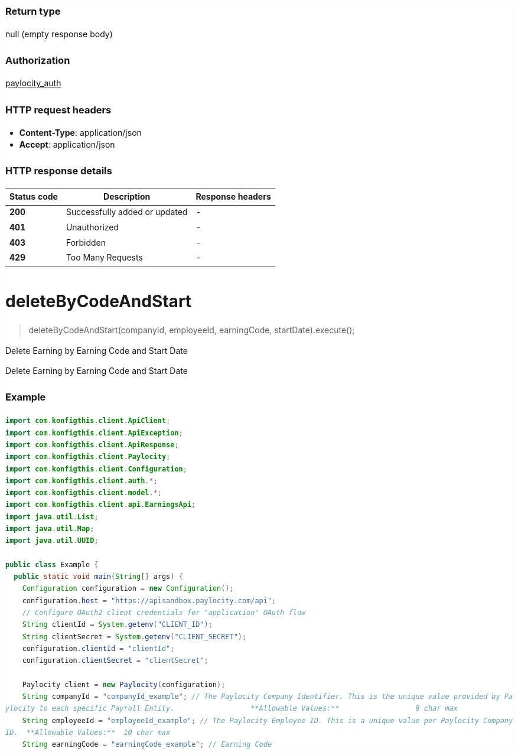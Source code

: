 ### Return type

null (empty response body)

### Authorization

[paylocity_auth](../README.md#paylocity_auth)

### HTTP request headers

 - **Content-Type**: application/json
 - **Accept**: application/json

### HTTP response details
| Status code | Description | Response headers |
|-------------|-------------|------------------|
| **200** | Successfully added or updated |  -  |
| **401** | Unauthorized |  -  |
| **403** | Forbidden |  -  |
| **429** | Too Many Requests |  -  |

<a name="deleteByCodeAndStart"></a>
# **deleteByCodeAndStart**
> deleteByCodeAndStart(companyId, employeeId, earningCode, startDate).execute();

Delete Earning by Earning Code and Start Date

Delete Earning by Earning Code and Start Date

### Example
```java
import com.konfigthis.client.ApiClient;
import com.konfigthis.client.ApiException;
import com.konfigthis.client.ApiResponse;
import com.konfigthis.client.Paylocity;
import com.konfigthis.client.Configuration;
import com.konfigthis.client.auth.*;
import com.konfigthis.client.model.*;
import com.konfigthis.client.api.EarningsApi;
import java.util.List;
import java.util.Map;
import java.util.UUID;

public class Example {
  public static void main(String[] args) {
    Configuration configuration = new Configuration();
    configuration.host = "https://apisandbox.paylocity.com/api";
    // Configure OAuth2 client credentials for "application" OAuth flow
    String clientId = System.getenv("CLIENT_ID");
    String clientSecret = System.getenv("CLIENT_SECRET");
    configuration.clientId = "clientId";
    configuration.clientSecret = "clientSecret";
    
    Paylocity client = new Paylocity(configuration);
    String companyId = "companyId_example"; // The Paylocity Company Identifier. This is the unique value provided by Paylocity to each specific Payroll Entity.                  **Allowable Values:**                  9 char max
    String employeeId = "employeeId_example"; // The Paylocity Employee ID. This is a unique value per Paylocity Company ID.  **Allowable Values:**  10 char max
    String earningCode = "earningCode_example"; // Earning Code
```